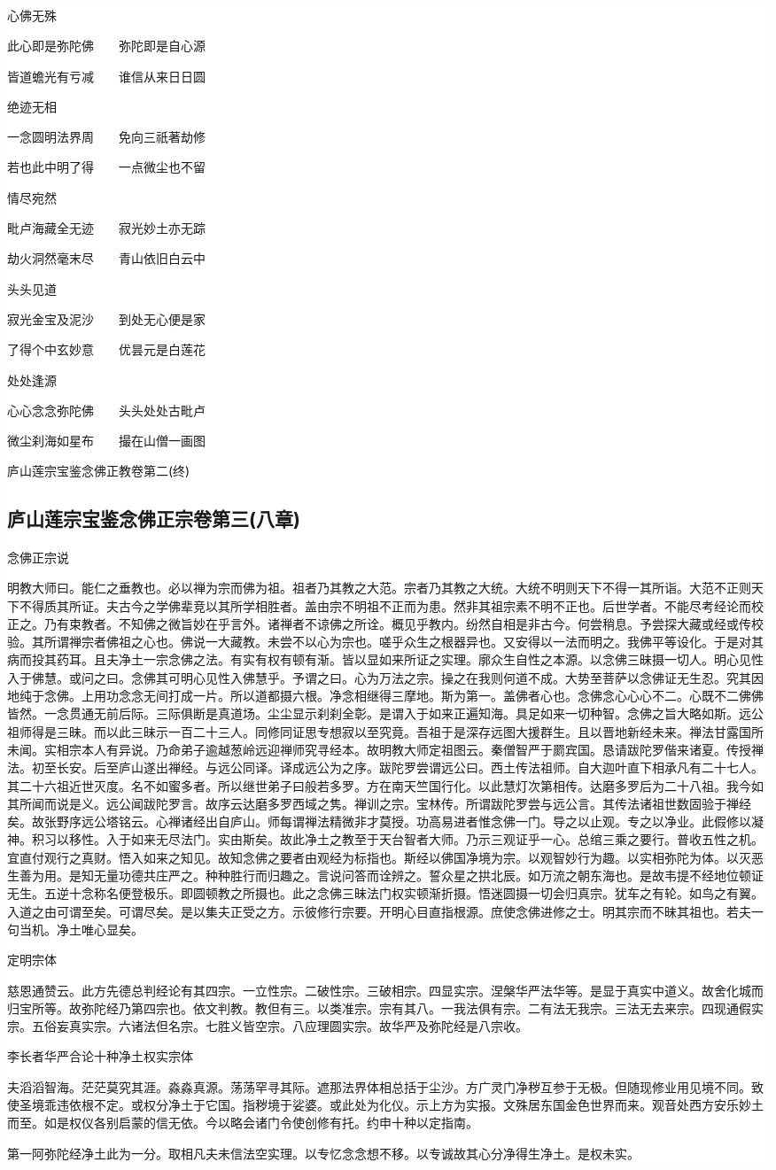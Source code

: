 心佛无殊  

此心即是弥陀佛　　弥陀即是自心源  

皆道蟾光有亏减　　谁信从来日日圆  

绝迹无相  

一念圆明法界周　　免向三祇著劫修  

若也此中明了得　　一点微尘也不留  

情尽宛然  

毗卢海藏全无迹　　寂光妙土亦无踪  

劫火洞然毫末尽　　青山依旧白云中  

头头见道  

寂光金宝及泥沙　　到处无心便是家  

了得个中玄妙意　　优昙元是白莲花  

处处逢源  

心心念念弥陀佛　　头头处处古毗卢  

微尘刹海如星布　　撮在山僧一画图  

庐山莲宗宝鉴念佛正教卷第二(终)  

## 庐山莲宗宝鉴念佛正宗卷第三(八章)  

念佛正宗说  

明教大师曰。能仁之垂教也。必以禅为宗而佛为祖。祖者乃其教之大范。宗者乃其教之大统。大统不明则天下不得一其所诣。大范不正则天下不得质其所证。夫古今之学佛辈竞以其所学相胜者。盖由宗不明祖不正而为患。然非其祖宗素不明不正也。后世学者。不能尽考经论而校正之。乃有束教者。不知佛之微旨妙在乎言外。诸禅者不谅佛之所诠。概见乎教内。纷然自相是非古今。何尝稍息。予尝探大藏或经或传校验。其所谓禅宗者佛祖之心也。佛说一大藏教。未尝不以心为宗也。嗟乎众生之根器异也。又安得以一法而明之。我佛平等设化。于是对其病而投其药耳。且夫净土一宗念佛之法。有实有权有顿有渐。皆以显如来所证之实理。廓众生自性之本源。以念佛三昧摄一切人。明心见性入于佛慧。或问之曰。念佛其可明心见性入佛慧乎。予谓之曰。心为万法之宗。操之在我则何道不成。大势至菩萨以念佛证无生忍。究其因地纯于念佛。上用功念念无间打成一片。所以道都摄六根。净念相继得三摩地。斯为第一。盖佛者心也。念佛念心心心不二。心既不二佛佛皆然。一念贯通无前后际。三际俱断是真道场。尘尘显示刹刹全彰。是谓入于如来正遍知海。具足如来一切种智。念佛之旨大略如斯。远公祖师得是三昧。而以此三昧示一百二十三人。同修同证思专想寂以至究竟。吾祖于是深存远图大援群生。且以晋地新经未来。禅法甘露国所未闻。实相宗本人有异说。乃命弟子逾越葱岭远迎禅师究寻经本。故明教大师定祖图云。秦僧智严于罽宾国。恳请跋陀罗偕来诸夏。传授禅法。初至长安。后至庐山遂出禅经。与远公同译。译成远公为之序。跋陀罗尝谓远公曰。西土传法祖师。自大迦叶直下相承凡有二十七人。其二十六祖近世灭度。名不如蜜多者。所以继世弟子曰般若多罗。方在南天竺国行化。以此慧灯次第相传。达磨多罗后为二十八祖。我今如其所闻而说是义。远公闻跋陀罗言。故序云达磨多罗西域之隽。禅训之宗。宝林传。所谓跋陀罗尝与远公言。其传法诸祖世数固验于禅经矣。故张野序远公塔铭云。心禅诸经出自庐山。师每谓禅法精微非才莫授。功高易进者惟念佛一门。导之以止观。专之以净业。此假修以凝神。积习以移性。入于如来无尽法门。实由斯矣。故此净土之教至于天台智者大师。乃示三观证乎一心。总绾三乘之要行。普收五性之机。宜直付观行之真财。悟入如来之知见。故知念佛之要者由观经为标指也。斯经以佛国净境为宗。以观智妙行为趣。以实相弥陀为体。以灭恶生善为用。是知无量功德共庄严之。种种胜行而归趣之。言说问答而诠辨之。誓众星之拱北辰。如万流之朝东海也。是故韦提不经地位顿证无生。五逆十念称名便登极乐。即圆顿教之所摄也。此之念佛三昧法门权实顿渐折摄。悟迷圆摄一切会归真宗。犹车之有轮。如鸟之有翼。入道之由可谓至矣。可谓尽矣。是以集夫正受之方。示彼修行宗要。开明心目直指根源。庶使念佛进修之士。明其宗而不昧其祖也。若夫一句当机。净土唯心显矣。  

定明宗体  

慈恩通赞云。此方先德总判经论有其四宗。一立性宗。二破性宗。三破相宗。四显实宗。涅槃华严法华等。是显于真实中道义。故舍化城而归宝所等。故弥陀经乃第四宗也。依文判教。教但有三。以类准宗。宗有其八。一我法俱有宗。二有法无我宗。三法无去来宗。四现通假实宗。五俗妄真实宗。六诸法但名宗。七胜义皆空宗。八应理圆实宗。故华严及弥陀经是八宗收。  

李长者华严合论十种净土权实宗体  

夫滔滔智海。茫茫莫究其涯。淼淼真源。荡荡罕寻其际。遮那法界体相总括于尘沙。方广灵门净秽互参于无极。但随现修业用见境不同。致使圣境乖违依根不定。或权分净土于它国。指秽境于娑婆。或此处为化仪。示上方为实报。文殊居东国金色世界而来。观音处西方安乐妙土而至。如是权仪各别启蒙的信无依。今以略会诸门令使创修有托。约申十种以定指南。  

第一阿弥陀经净土此为一分。取相凡夫未信法空实理。以专忆念念想不移。以专诚故其心分净得生净土。是权未实。  
